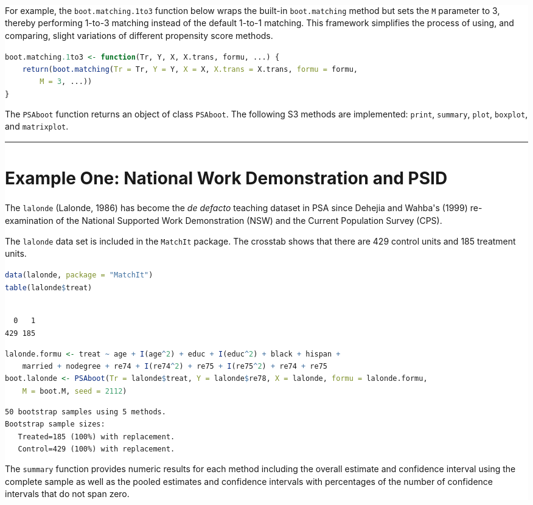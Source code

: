 For example, the `boot.matching.1to3` function below wraps the built-in `boot.matching` method but sets the `M` parameter to 3, thereby performing 1-to-3 matching instead of the default 1-to-1 matching. This framework simplifies the process of using, and comparing, slight variations of different propensity score methods. 


```r
boot.matching.1to3 <- function(Tr, Y, X, X.trans, formu, ...) {
    return(boot.matching(Tr = Tr, Y = Y, X = X, X.trans = X.trans, formu = formu, 
        M = 3, ...))
}
```


The `PSAboot` function returns an object of class `PSAboot`. The following S3 methods are implemented: `print`, `summary`, `plot`, `boxplot`, and `matrixplot`.

-----------------------------

# Example One: National Work Demonstration and PSID

The `lalonde` (Lalonde, 1986) has become the *de defacto* teaching dataset in PSA since Dehejia and Wahba's (1999) re-examination of the National Supported Work Demonstration (NSW) and the Current Population Survey (CPS). 

The `lalonde` data set is included in the `MatchIt` package. The crosstab shows that there are 429 control units and 185 treatment units.


```r
data(lalonde, package = "MatchIt")
table(lalonde$treat)
```

```

  0   1 
429 185 
```


```r
lalonde.formu <- treat ~ age + I(age^2) + educ + I(educ^2) + black + hispan + 
    married + nodegree + re74 + I(re74^2) + re75 + I(re75^2) + re74 + re75
boot.lalonde <- PSAboot(Tr = lalonde$treat, Y = lalonde$re78, X = lalonde, formu = lalonde.formu, 
    M = boot.M, seed = 2112)
```

```
50 bootstrap samples using 5 methods.
Bootstrap sample sizes:
   Treated=185 (100%) with replacement.
   Control=429 (100%) with replacement.
```


The `summary` function provides numeric results for each method including the overall estimate and confidence interval using the complete sample as well as the pooled estimates and confidence intervals with percentages of the number of confidence intervals that do not span zero.
